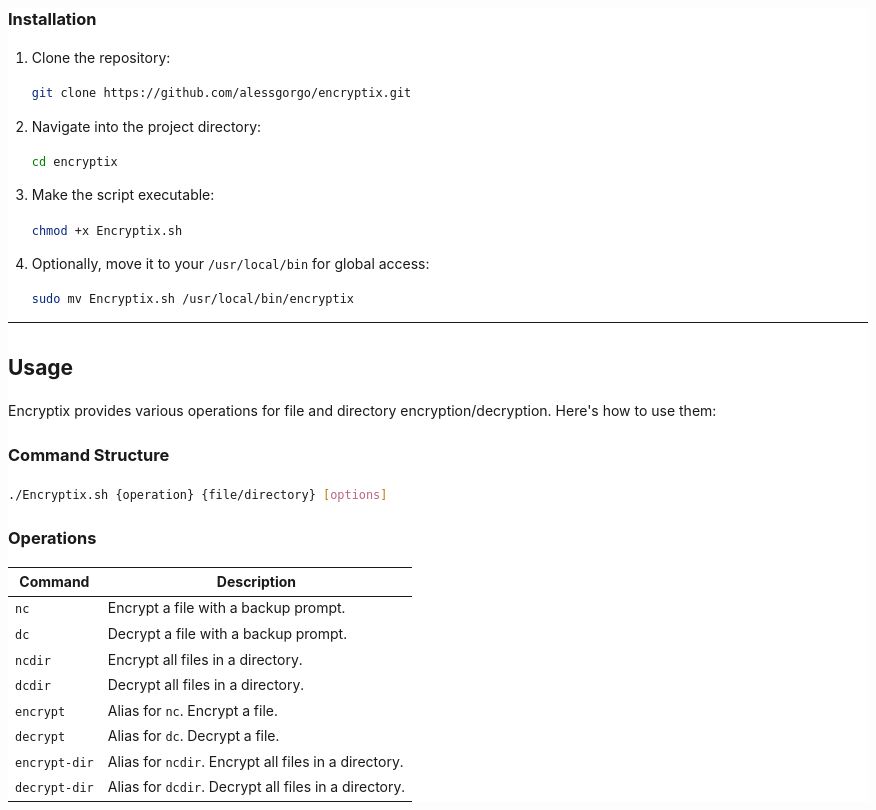 ### Installation

1. Clone the repository:
    ```bash
    git clone https://github.com/alessgorgo/encryptix.git
    ```

2. Navigate into the project directory:
    ```bash
    cd encryptix
    ```

3. Make the script executable:
    ```bash
    chmod +x Encryptix.sh
    ```

4. Optionally, move it to your `/usr/local/bin` for global access:
    ```bash
    sudo mv Encryptix.sh /usr/local/bin/encryptix
    ```

---

## Usage

Encryptix provides various operations for file and directory encryption/decryption. Here's how to use them:

### Command Structure

```bash
./Encryptix.sh {operation} {file/directory} [options]
```

### Operations

| Command        | Description                                        |
|----------------|----------------------------------------------------|
| `nc`           | Encrypt a file with a backup prompt.                |
| `dc`           | Decrypt a file with a backup prompt.                |
| `ncdir`        | Encrypt all files in a directory.                   |
| `dcdir`        | Decrypt all files in a directory.                   |
| `encrypt`      | Alias for `nc`. Encrypt a file.                     |
| `decrypt`      | Alias for `dc`. Decrypt a file.                     |
| `encrypt-dir`  | Alias for `ncdir`. Encrypt all files in a directory.|
| `decrypt-dir`  | Alias for `dcdir`. Decrypt all files in a directory.|
